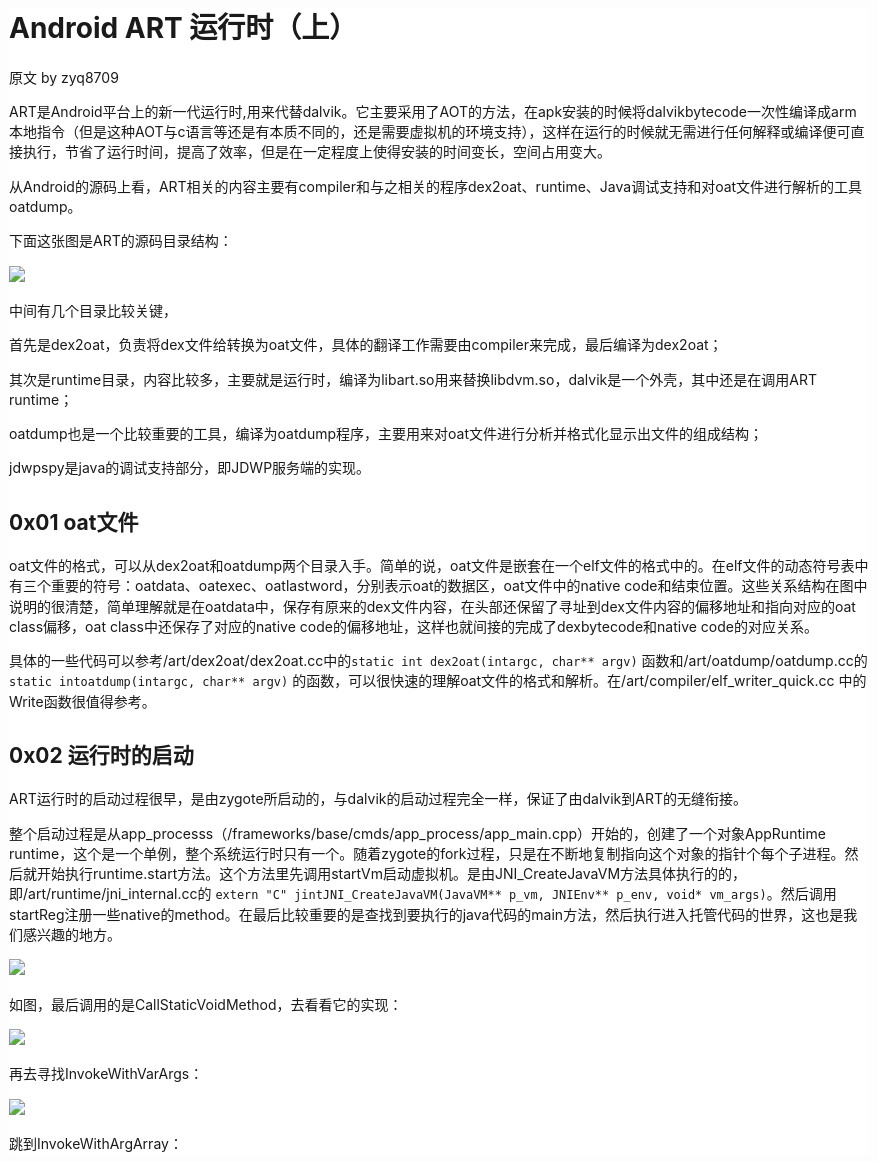 # Android ART 运行时（上）

原文 by zyq8709

ART是Android平台上的新一代运行时,用来代替dalvik。它主要采用了AOT的方法，在apk安装的时候将dalvikbytecode一次性编译成arm本地指令（但是这种AOT与c语言等还是有本质不同的，还是需要虚拟机的环境支持），这样在运行的时候就无需进行任何解释或编译便可直接执行，节省了运行时间，提高了效率，但是在一定程度上使得安装的时间变长，空间占用变大。

从Android的源码上看，ART相关的内容主要有compiler和与之相关的程序dex2oat、runtime、Java调试支持和对oat文件进行解析的工具oatdump。

下面这张图是ART的源码目录结构：

![](androidart1.jpg)

中间有几个目录比较关键，

首先是dex2oat，负责将dex文件给转换为oat文件，具体的翻译工作需要由compiler来完成，最后编译为dex2oat；

其次是runtime目录，内容比较多，主要就是运行时，编译为libart.so用来替换libdvm.so，dalvik是一个外壳，其中还是在调用ART runtime；

oatdump也是一个比较重要的工具，编译为oatdump程序，主要用来对oat文件进行分析并格式化显示出文件的组成结构；

jdwpspy是java的调试支持部分，即JDWP服务端的实现。

## 0x01 oat文件

oat文件的格式，可以从dex2oat和oatdump两个目录入手。简单的说，oat文件是嵌套在一个elf文件的格式中的。在elf文件的动态符号表中有三个重要的符号：oatdata、oatexec、oatlastword，分别表示oat的数据区，oat文件中的native code和结束位置。这些关系结构在图中说明的很清楚，简单理解就是在oatdata中，保存有原来的dex文件内容，在头部还保留了寻址到dex文件内容的偏移地址和指向对应的oat class偏移，oat class中还保存了对应的native code的偏移地址，这样也就间接的完成了dexbytecode和native code的对应关系。

具体的一些代码可以参考/art/dex2oat/dex2oat.cc中的`static int dex2oat(intargc, char** argv)` 函数和/art/oatdump/oatdump.cc的`static intoatdump(intargc, char** argv)` 的函数，可以很快速的理解oat文件的格式和解析。在/art/compiler/elf_writer_quick.cc 中的Write函数很值得参考。

## 0x02 运行时的启动

ART运行时的启动过程很早，是由zygote所启动的，与dalvik的启动过程完全一样，保证了由dalvik到ART的无缝衔接。

整个启动过程是从app_processs（/frameworks/base/cmds/app_process/app_main.cpp）开始的，创建了一个对象AppRuntime runtime，这个是一个单例，整个系统运行时只有一个。随着zygote的fork过程，只是在不断地复制指向这个对象的指针个每个子进程。然后就开始执行runtime.start方法。这个方法里先调用startVm启动虚拟机。是由JNI_CreateJavaVM方法具体执行的的，即/art/runtime/jni_internal.cc的 `extern "C" jintJNI_CreateJavaVM(JavaVM** p_vm, JNIEnv** p_env, void* vm_args)`。然后调用startReg注册一些native的method。在最后比较重要的是查找到要执行的java代码的main方法，然后执行进入托管代码的世界，这也是我们感兴趣的地方。

![](androidart2.jpg)

如图，最后调用的是CallStaticVoidMethod，去看看它的实现：

![](androidart3.jpg)

再去寻找InvokeWithVarArgs：

![](androidart4.jpg)

跳到InvokeWithArgArray：
